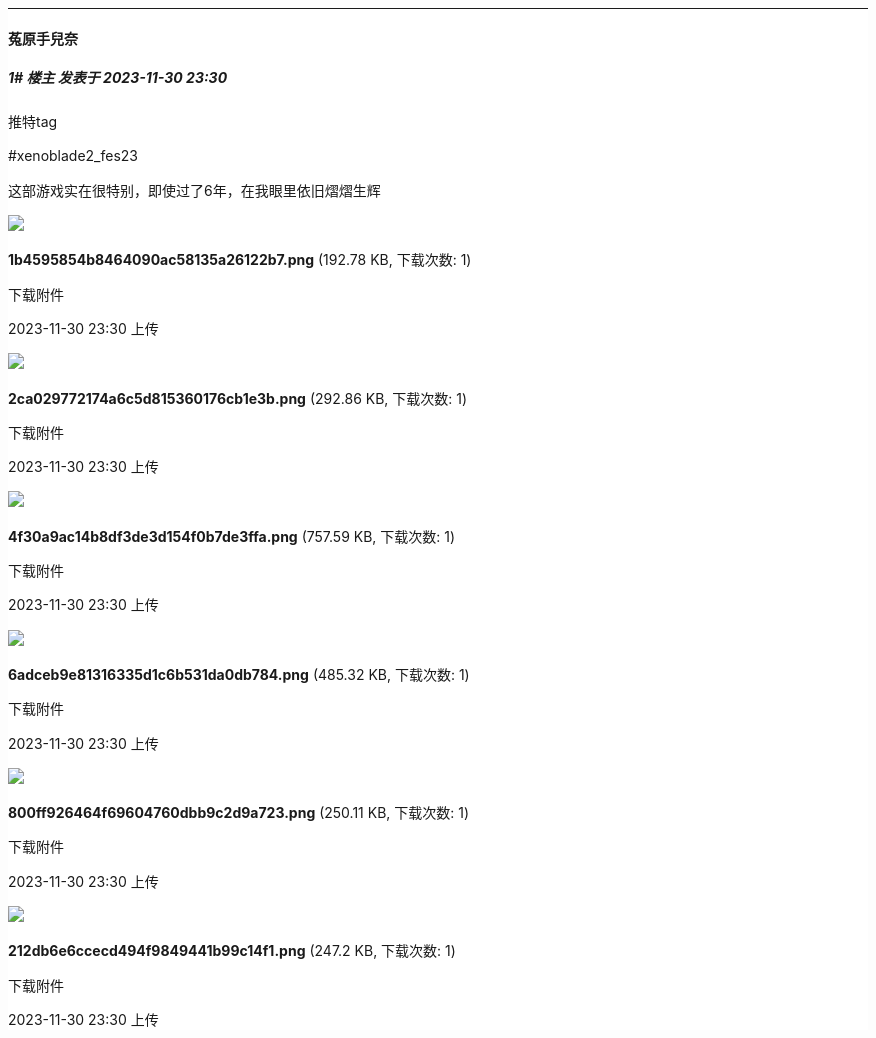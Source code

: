 
*****

####  菟原手兒奈  
##### 1#       楼主       发表于 2023-11-30 23:30

推特tag

#xenoblade2_fes23

这部游戏实在很特别，即使过了6年，在我眼里依旧熠熠生辉

<img src="https://img.saraba1st.com/forum/202311/30/233040fdzrnmw8p3croc9p.png" referrerpolicy="no-referrer">

<strong>1b4595854b8464090ac58135a26122b7.png</strong> (192.78 KB, 下载次数: 1)

下载附件

2023-11-30 23:30 上传

<img src="https://img.saraba1st.com/forum/202311/30/233041cngtnpkkzatit7da.png" referrerpolicy="no-referrer">

<strong>2ca029772174a6c5d815360176cb1e3b.png</strong> (292.86 KB, 下载次数: 1)

下载附件

2023-11-30 23:30 上传

<img src="https://img.saraba1st.com/forum/202311/30/233042up21t1x48gkz4v99.png" referrerpolicy="no-referrer">

<strong>4f30a9ac14b8df3de3d154f0b7de3ffa.png</strong> (757.59 KB, 下载次数: 1)

下载附件

2023-11-30 23:30 上传

<img src="https://img.saraba1st.com/forum/202311/30/233042x8s88oojubssy8gy.png" referrerpolicy="no-referrer">

<strong>6adceb9e81316335d1c6b531da0db784.png</strong> (485.32 KB, 下载次数: 1)

下载附件

2023-11-30 23:30 上传

<img src="https://img.saraba1st.com/forum/202311/30/233044lrf61tlmf61rse18.png" referrerpolicy="no-referrer">

<strong>800ff926464f69604760dbb9c2d9a723.png</strong> (250.11 KB, 下载次数: 1)

下载附件

2023-11-30 23:30 上传

<img src="https://img.saraba1st.com/forum/202311/30/233043eij8sggygmczsvm8.png" referrerpolicy="no-referrer">

<strong>212db6e6ccecd494f9849441b99c14f1.png</strong> (247.2 KB, 下载次数: 1)

下载附件

2023-11-30 23:30 上传
